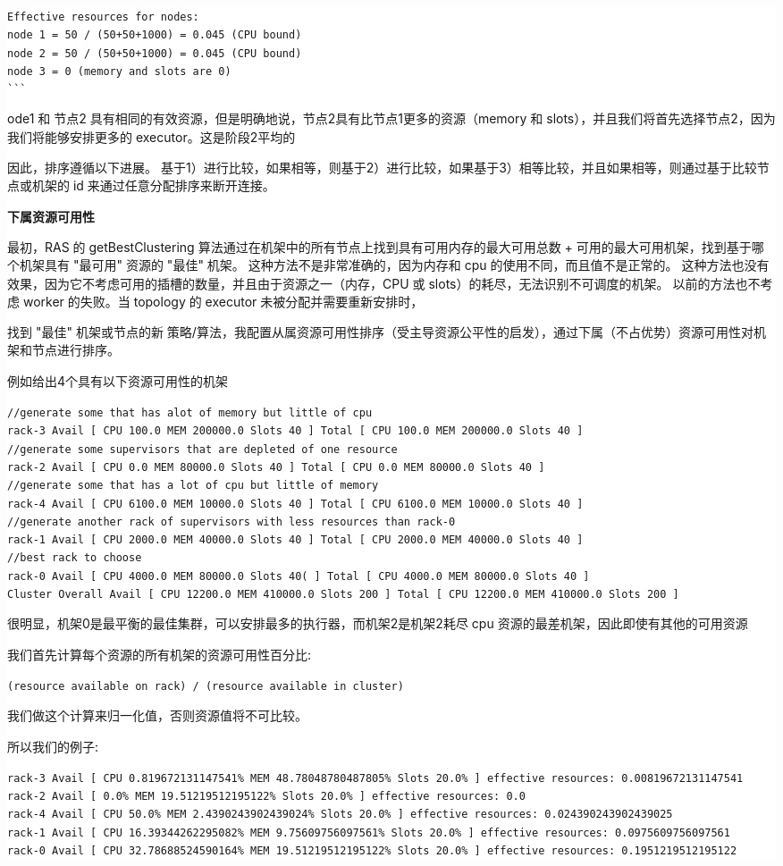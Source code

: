     Effective resources for nodes:
    node 1 = 50 / (50+50+1000) = 0.045 (CPU bound)
    node 2 = 50 / (50+50+1000) = 0.045 (CPU bound)
    node 3 = 0 (memory and slots are 0) 
    ```

ode1 和 节点2 具有相同的有效资源，但是明确地说，节点2具有比节点1更多的资源（memory 和 slots），并且我们将首先选择节点2，因为我们将能够安排更多的 executor。这是阶段2平均的

因此，排序遵循以下进展。 基于1）进行比较，如果相等，则基于2）进行比较，如果基于3）相等比较，并且如果相等，则通过基于比较节点或机架的 id 来通过任意分配排序来断开连接。

**下属资源可用性**

最初，RAS 的 getBestClustering 算法通过在机架中的所有节点上找到具有可用内存的最大可用总数 + 可用的最大可用机架，找到基于哪个机架具有 "最可用" 资源的 "最佳" 机架。 这种方法不是非常准确的，因为内存和 cpu 的使用不同，而且值不是正常的。 这种方法也没有效果，因为它不考虑可用的插槽的数量，并且由于资源之一（内存，CPU 或 slots）的耗尽，无法识别不可调度的机架。 以前的方法也不考虑 worker 的失败。当 topology 的 executor 未被分配并需要重新安排时，

找到 "最佳" 机架或节点的新 策略/算法，我配置从属资源可用性排序（受主导资源公平性的启发），通过下属（不占优势）资源可用性对机架和节点进行排序。

例如给出4个具有以下资源可用性的机架

```
//generate some that has alot of memory but little of cpu
rack-3 Avail [ CPU 100.0 MEM 200000.0 Slots 40 ] Total [ CPU 100.0 MEM 200000.0 Slots 40 ]
//generate some supervisors that are depleted of one resource
rack-2 Avail [ CPU 0.0 MEM 80000.0 Slots 40 ] Total [ CPU 0.0 MEM 80000.0 Slots 40 ]
//generate some that has a lot of cpu but little of memory
rack-4 Avail [ CPU 6100.0 MEM 10000.0 Slots 40 ] Total [ CPU 6100.0 MEM 10000.0 Slots 40 ]
//generate another rack of supervisors with less resources than rack-0
rack-1 Avail [ CPU 2000.0 MEM 40000.0 Slots 40 ] Total [ CPU 2000.0 MEM 40000.0 Slots 40 ]
//best rack to choose
rack-0 Avail [ CPU 4000.0 MEM 80000.0 Slots 40( ] Total [ CPU 4000.0 MEM 80000.0 Slots 40 ]
Cluster Overall Avail [ CPU 12200.0 MEM 410000.0 Slots 200 ] Total [ CPU 12200.0 MEM 410000.0 Slots 200 ] 
```

很明显，机架0是最平衡的最佳集群，可以安排最多的执行器，而机架2是机架2耗尽 cpu 资源的最差机架，因此即使有其他的可用资源

我们首先计算每个资源的所有机架的资源可用性百分比:

```
(resource available on rack) / (resource available in cluster) 
```

我们做这个计算来归一化值，否则资源值将不可比较。

所以我们的例子:

```
rack-3 Avail [ CPU 0.819672131147541% MEM 48.78048780487805% Slots 20.0% ] effective resources: 0.00819672131147541
rack-2 Avail [ 0.0% MEM 19.51219512195122% Slots 20.0% ] effective resources: 0.0
rack-4 Avail [ CPU 50.0% MEM 2.4390243902439024% Slots 20.0% ] effective resources: 0.024390243902439025
rack-1 Avail [ CPU 16.39344262295082% MEM 9.75609756097561% Slots 20.0% ] effective resources: 0.0975609756097561
rack-0 Avail [ CPU 32.78688524590164% MEM 19.51219512195122% Slots 20.0% ] effective resources: 0.1951219512195122 
```
